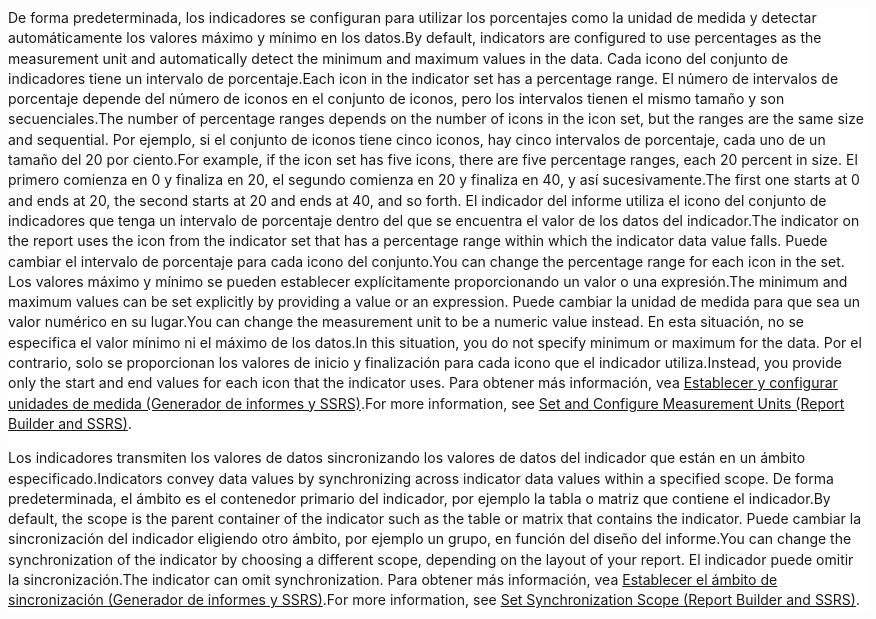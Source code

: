  <span data-ttu-id="08be6-172">De forma predeterminada, los indicadores se configuran para utilizar los porcentajes como la unidad de medida y detectar automáticamente los valores máximo y mínimo en los datos.</span><span class="sxs-lookup"><span data-stu-id="08be6-172">By default, indicators are configured to use percentages as the measurement unit and automatically detect the minimum and maximum values in the data.</span></span> <span data-ttu-id="08be6-173">Cada icono del conjunto de indicadores tiene un intervalo de porcentaje.</span><span class="sxs-lookup"><span data-stu-id="08be6-173">Each icon in the indicator set has a percentage range.</span></span> <span data-ttu-id="08be6-174">El número de intervalos de porcentaje depende del número de iconos en el conjunto de iconos, pero los intervalos tienen el mismo tamaño y son secuenciales.</span><span class="sxs-lookup"><span data-stu-id="08be6-174">The number of percentage ranges depends on the number of icons in the icon set, but the ranges are the same size and sequential.</span></span> <span data-ttu-id="08be6-175">Por ejemplo, si el conjunto de iconos tiene cinco iconos, hay cinco intervalos de porcentaje, cada uno de un tamaño del 20 por ciento.</span><span class="sxs-lookup"><span data-stu-id="08be6-175">For example, if the icon set has five icons, there are five percentage ranges, each 20 percent in size.</span></span> <span data-ttu-id="08be6-176">El primero comienza en 0 y finaliza en 20, el segundo comienza en 20 y finaliza en 40, y así sucesivamente.</span><span class="sxs-lookup"><span data-stu-id="08be6-176">The first one starts at 0 and ends at 20, the second starts at 20 and ends at 40, and so forth.</span></span> <span data-ttu-id="08be6-177">El indicador del informe utiliza el icono del conjunto de indicadores que tenga un intervalo de porcentaje dentro del que se encuentra el valor de los datos del indicador.</span><span class="sxs-lookup"><span data-stu-id="08be6-177">The indicator on the report uses the icon from the indicator set that has a percentage range within which the indicator data value falls.</span></span> <span data-ttu-id="08be6-178">Puede cambiar el intervalo de porcentaje para cada icono del conjunto.</span><span class="sxs-lookup"><span data-stu-id="08be6-178">You can change the percentage range for each icon in the set.</span></span> <span data-ttu-id="08be6-179">Los valores máximo y mínimo se pueden establecer explícitamente proporcionando un valor o una expresión.</span><span class="sxs-lookup"><span data-stu-id="08be6-179">The minimum and maximum values can be set explicitly by providing a value or an expression.</span></span> <span data-ttu-id="08be6-180">Puede cambiar la unidad de medida para que sea un valor numérico en su lugar.</span><span class="sxs-lookup"><span data-stu-id="08be6-180">You can change the measurement unit to be a numeric value instead.</span></span> <span data-ttu-id="08be6-181">En esta situación, no se especifica el valor mínimo ni el máximo de los datos.</span><span class="sxs-lookup"><span data-stu-id="08be6-181">In this situation, you do not specify minimum or maximum for the data.</span></span> <span data-ttu-id="08be6-182">Por el contrario, solo se proporcionan los valores de inicio y finalización para cada icono que el indicador utiliza.</span><span class="sxs-lookup"><span data-stu-id="08be6-182">Instead, you provide only the start and end values for each icon that the indicator uses.</span></span> <span data-ttu-id="08be6-183">Para obtener más información, vea [Establecer y configurar unidades de medida &#40;Generador de informes y SSRS&#41;](set-and-configure-measurement-units-report-builder-and-ssrs.md).</span><span class="sxs-lookup"><span data-stu-id="08be6-183">For more information, see [Set and Configure Measurement Units &#40;Report Builder and SSRS&#41;](set-and-configure-measurement-units-report-builder-and-ssrs.md).</span></span>

 <span data-ttu-id="08be6-184">Los indicadores transmiten los valores de datos sincronizando los valores de datos del indicador que están en un ámbito especificado.</span><span class="sxs-lookup"><span data-stu-id="08be6-184">Indicators convey data values by synchronizing across indicator data values within a specified scope.</span></span> <span data-ttu-id="08be6-185">De forma predeterminada, el ámbito es el contenedor primario del indicador, por ejemplo la tabla o matriz que contiene el indicador.</span><span class="sxs-lookup"><span data-stu-id="08be6-185">By default, the scope is the parent container of the indicator such as the table or matrix that contains the indicator.</span></span> <span data-ttu-id="08be6-186">Puede cambiar la sincronización del indicador eligiendo otro ámbito, por ejemplo un grupo, en función del diseño del informe.</span><span class="sxs-lookup"><span data-stu-id="08be6-186">You can change the synchronization of the indicator by choosing a different scope, depending on the layout of your report.</span></span> <span data-ttu-id="08be6-187">El indicador puede omitir la sincronización.</span><span class="sxs-lookup"><span data-stu-id="08be6-187">The indicator can omit synchronization.</span></span> <span data-ttu-id="08be6-188">Para obtener más información, vea [Establecer el ámbito de sincronización &#40;Generador de informes y SSRS&#41;](set-synchronization-scope-report-builder-and-ssrs.md).</span><span class="sxs-lookup"><span data-stu-id="08be6-188">For more information, see [Set Synchronization Scope &#40;Report Builder and SSRS&#41;](set-synchronization-scope-report-builder-and-ssrs.md).</span></span>
